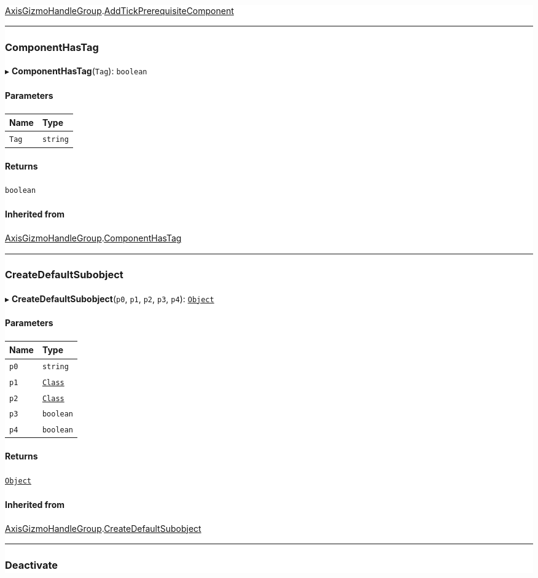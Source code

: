 [AxisGizmoHandleGroup](ue_ue.AxisGizmoHandleGroup.md).[AddTickPrerequisiteComponent](ue_ue.AxisGizmoHandleGroup.md#addtickprerequisitecomponent)

___

### ComponentHasTag

▸ **ComponentHasTag**(`Tag`): `boolean`

#### Parameters

| Name | Type |
| :------ | :------ |
| `Tag` | `string` |

#### Returns

`boolean`

#### Inherited from

[AxisGizmoHandleGroup](ue_ue.AxisGizmoHandleGroup.md).[ComponentHasTag](ue_ue.AxisGizmoHandleGroup.md#componenthastag)

___

### CreateDefaultSubobject

▸ **CreateDefaultSubobject**(`p0`, `p1`, `p2`, `p3`, `p4`): [`Object`](ue_ue.Object.md)

#### Parameters

| Name | Type |
| :------ | :------ |
| `p0` | `string` |
| `p1` | [`Class`](ue_ue.Class.md) |
| `p2` | [`Class`](ue_ue.Class.md) |
| `p3` | `boolean` |
| `p4` | `boolean` |

#### Returns

[`Object`](ue_ue.Object.md)

#### Inherited from

[AxisGizmoHandleGroup](ue_ue.AxisGizmoHandleGroup.md).[CreateDefaultSubobject](ue_ue.AxisGizmoHandleGroup.md#createdefaultsubobject)

___

### Deactivate
